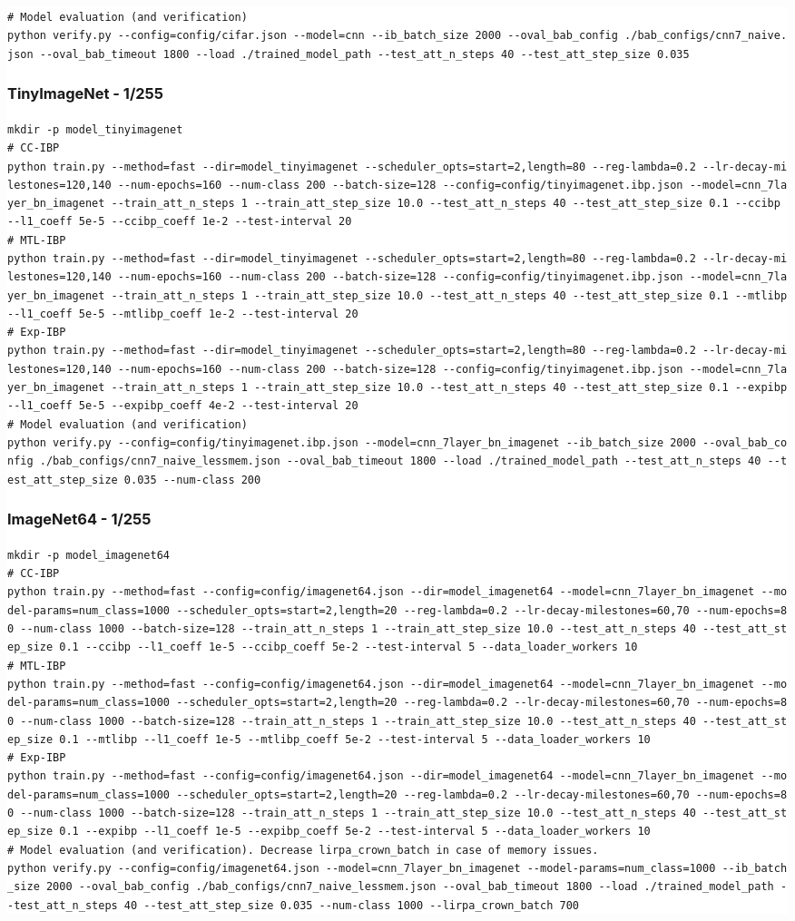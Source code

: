 ```
# Model evaluation (and verification)
python verify.py --config=config/cifar.json --model=cnn --ib_batch_size 2000 --oval_bab_config ./bab_configs/cnn7_naive.json --oval_bab_timeout 1800 --load ./trained_model_path --test_att_n_steps 40 --test_att_step_size 0.035
```


### TinyImageNet - 1/255

```
mkdir -p model_tinyimagenet
# CC-IBP
python train.py --method=fast --dir=model_tinyimagenet --scheduler_opts=start=2,length=80 --reg-lambda=0.2 --lr-decay-milestones=120,140 --num-epochs=160 --num-class 200 --batch-size=128 --config=config/tinyimagenet.ibp.json --model=cnn_7layer_bn_imagenet --train_att_n_steps 1 --train_att_step_size 10.0 --test_att_n_steps 40 --test_att_step_size 0.1 --ccibp --l1_coeff 5e-5 --ccibp_coeff 1e-2 --test-interval 20
# MTL-IBP
python train.py --method=fast --dir=model_tinyimagenet --scheduler_opts=start=2,length=80 --reg-lambda=0.2 --lr-decay-milestones=120,140 --num-epochs=160 --num-class 200 --batch-size=128 --config=config/tinyimagenet.ibp.json --model=cnn_7layer_bn_imagenet --train_att_n_steps 1 --train_att_step_size 10.0 --test_att_n_steps 40 --test_att_step_size 0.1 --mtlibp --l1_coeff 5e-5 --mtlibp_coeff 1e-2 --test-interval 20
# Exp-IBP
python train.py --method=fast --dir=model_tinyimagenet --scheduler_opts=start=2,length=80 --reg-lambda=0.2 --lr-decay-milestones=120,140 --num-epochs=160 --num-class 200 --batch-size=128 --config=config/tinyimagenet.ibp.json --model=cnn_7layer_bn_imagenet --train_att_n_steps 1 --train_att_step_size 10.0 --test_att_n_steps 40 --test_att_step_size 0.1 --expibp --l1_coeff 5e-5 --expibp_coeff 4e-2 --test-interval 20
# Model evaluation (and verification)
python verify.py --config=config/tinyimagenet.ibp.json --model=cnn_7layer_bn_imagenet --ib_batch_size 2000 --oval_bab_config ./bab_configs/cnn7_naive_lessmem.json --oval_bab_timeout 1800 --load ./trained_model_path --test_att_n_steps 40 --test_att_step_size 0.035 --num-class 200
```

### ImageNet64 - 1/255

```
mkdir -p model_imagenet64
# CC-IBP
python train.py --method=fast --config=config/imagenet64.json --dir=model_imagenet64 --model=cnn_7layer_bn_imagenet --model-params=num_class=1000 --scheduler_opts=start=2,length=20 --reg-lambda=0.2 --lr-decay-milestones=60,70 --num-epochs=80 --num-class 1000 --batch-size=128 --train_att_n_steps 1 --train_att_step_size 10.0 --test_att_n_steps 40 --test_att_step_size 0.1 --ccibp --l1_coeff 1e-5 --ccibp_coeff 5e-2 --test-interval 5 --data_loader_workers 10
# MTL-IBP
python train.py --method=fast --config=config/imagenet64.json --dir=model_imagenet64 --model=cnn_7layer_bn_imagenet --model-params=num_class=1000 --scheduler_opts=start=2,length=20 --reg-lambda=0.2 --lr-decay-milestones=60,70 --num-epochs=80 --num-class 1000 --batch-size=128 --train_att_n_steps 1 --train_att_step_size 10.0 --test_att_n_steps 40 --test_att_step_size 0.1 --mtlibp --l1_coeff 1e-5 --mtlibp_coeff 5e-2 --test-interval 5 --data_loader_workers 10
# Exp-IBP
python train.py --method=fast --config=config/imagenet64.json --dir=model_imagenet64 --model=cnn_7layer_bn_imagenet --model-params=num_class=1000 --scheduler_opts=start=2,length=20 --reg-lambda=0.2 --lr-decay-milestones=60,70 --num-epochs=80 --num-class 1000 --batch-size=128 --train_att_n_steps 1 --train_att_step_size 10.0 --test_att_n_steps 40 --test_att_step_size 0.1 --expibp --l1_coeff 1e-5 --expibp_coeff 5e-2 --test-interval 5 --data_loader_workers 10
# Model evaluation (and verification). Decrease lirpa_crown_batch in case of memory issues.
python verify.py --config=config/imagenet64.json --model=cnn_7layer_bn_imagenet --model-params=num_class=1000 --ib_batch_size 2000 --oval_bab_config ./bab_configs/cnn7_naive_lessmem.json --oval_bab_timeout 1800 --load ./trained_model_path --test_att_n_steps 40 --test_att_step_size 0.035 --num-class 1000 --lirpa_crown_batch 700
```
